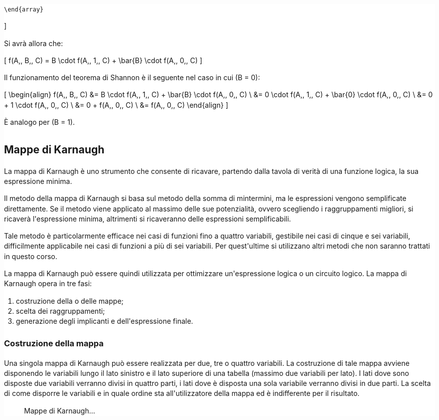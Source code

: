     \end{array}
\]

Si avrà allora che:

\[ f(A,\, B,\, C) = B \cdot f(A,\, 1,\, C) + \bar{B} \cdot f(A,\, 0,\, C) \]

Il funzionamento del teorema di Shannon è il seguente nel caso in cui \(B = 0\):

\[
    \begin{align}
        f(A,\, B,\, C) &= B \cdot f(A,\, 1,\, C) + \bar{B} \cdot f(A,\, 0,\, C) \\
                       &= 0 \cdot f(A,\, 1,\, C) + \bar{0} \cdot f(A,\, 0,\, C) \\
                       &= 0 + 1 \cdot f(A,\, 0,\, C)                            \\
                       &= 0 + f(A,\, 0,\, C)                                    \\
                       &= f(A,\, 0,\, C)
    \end{align}
\]

È analogo per \(B = 1\).

## Mappe di Karnaugh

La mappa di Karnaugh è uno strumento che consente di ricavare, partendo dalla
tavola di verità di una funzione logica, la sua espressione minima.

Il metodo della mappa di Karnaugh si basa sul metodo della somma di mintermini,
ma le espressioni vengono semplificate direttamente. Se il metodo viene applicato
al massimo delle sue potenzialità, ovvero scegliendo i raggruppamenti migliori,
si ricaverà l'espressione minima, altrimenti si ricaveranno delle espressioni
semplificabili.

Tale metodo è particolarmente efficace nei casi di funzioni fino a quattro
variabili, gestibile nei casi di cinque e sei variabili, difficilmente
applicabile nei casi di funzioni a più di sei variabili. Per quest'ultime si
utilizzano altri metodi che non saranno trattati in questo corso.

La mappa di Karnaugh può essere quindi utilizzata per ottimizzare un'espressione
logica o un circuito logico. La mappa di Karnaugh opera in tre fasi:

1. costruzione della o delle mappe;
2. scelta dei raggruppamenti;
3. generazione degli implicanti e dell'espressione finale.

### Costruzione della mappa

Una singola mappa di Karnaugh può essere realizzata per due, tre o quattro
variabili. La costruzione di tale mappa avviene disponendo le variabili lungo
il lato sinistro e il lato superiore di una tabella (massimo due variabili per
lato). I lati dove sono disposte due variabili verranno divisi in quattro parti,
i lati dove è disposta una sola variabile verranno divisi in due parti. La
scelta di come disporre le variabili e in quale ordine sta all'utilizzatore della
mappa ed è indifferente per il risultato.


<figure markdown>
  <figcaption>Mappe di Karnaugh...</figcaption>

[^1]: È attribuito a Shannon nonostante sia stato enunciato prima da George Boole.